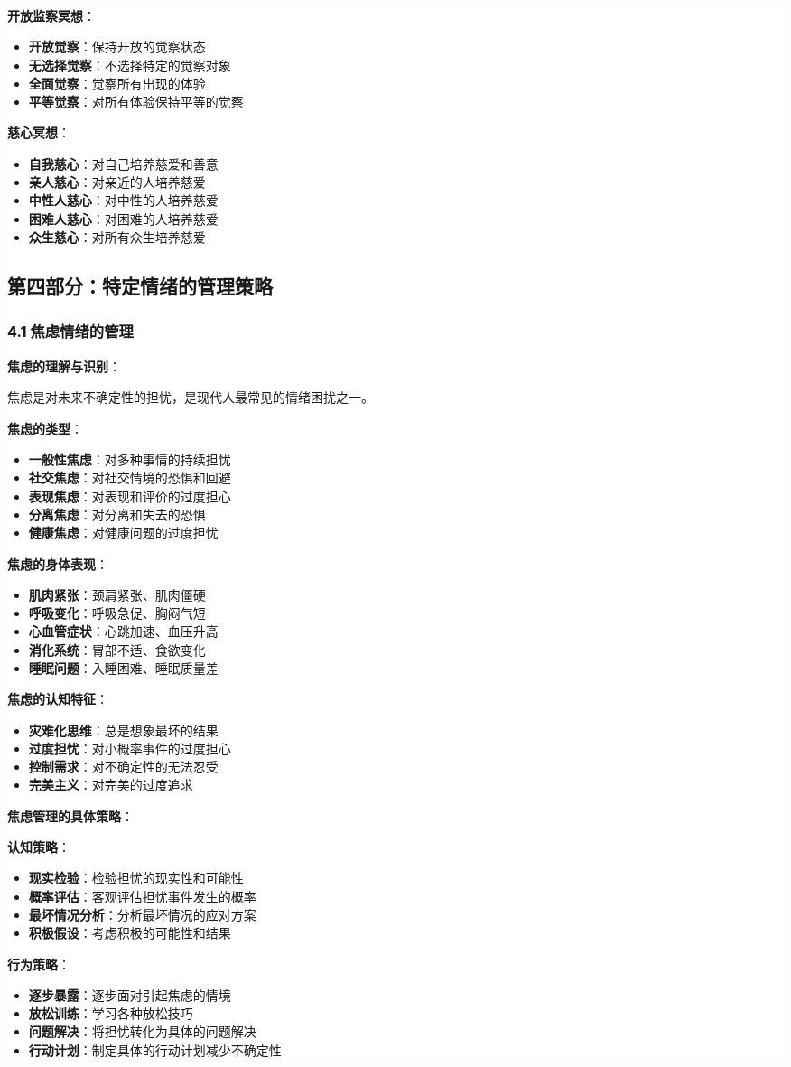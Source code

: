 **开放监察冥想**：
- **开放觉察**：保持开放的觉察状态
- **无选择觉察**：不选择特定的觉察对象
- **全面觉察**：觉察所有出现的体验
- **平等觉察**：对所有体验保持平等的觉察

**慈心冥想**：
- **自我慈心**：对自己培养慈爱和善意
- **亲人慈心**：对亲近的人培养慈爱
- **中性人慈心**：对中性的人培养慈爱
- **困难人慈心**：对困难的人培养慈爱
- **众生慈心**：对所有众生培养慈爱

## 第四部分：特定情绪的管理策略

### 4.1 焦虑情绪的管理

**焦虑的理解与识别**：

焦虑是对未来不确定性的担忧，是现代人最常见的情绪困扰之一。

**焦虑的类型**：
- **一般性焦虑**：对多种事情的持续担忧
- **社交焦虑**：对社交情境的恐惧和回避
- **表现焦虑**：对表现和评价的过度担心
- **分离焦虑**：对分离和失去的恐惧
- **健康焦虑**：对健康问题的过度担忧

**焦虑的身体表现**：
- **肌肉紧张**：颈肩紧张、肌肉僵硬
- **呼吸变化**：呼吸急促、胸闷气短
- **心血管症状**：心跳加速、血压升高
- **消化系统**：胃部不适、食欲变化
- **睡眠问题**：入睡困难、睡眠质量差

**焦虑的认知特征**：
- **灾难化思维**：总是想象最坏的结果
- **过度担忧**：对小概率事件的过度担心
- **控制需求**：对不确定性的无法忍受
- **完美主义**：对完美的过度追求

**焦虑管理的具体策略**：

**认知策略**：
- **现实检验**：检验担忧的现实性和可能性
- **概率评估**：客观评估担忧事件发生的概率
- **最坏情况分析**：分析最坏情况的应对方案
- **积极假设**：考虑积极的可能性和结果

**行为策略**：
- **逐步暴露**：逐步面对引起焦虑的情境
- **放松训练**：学习各种放松技巧
- **问题解决**：将担忧转化为具体的问题解决
- **行动计划**：制定具体的行动计划减少不确定性

